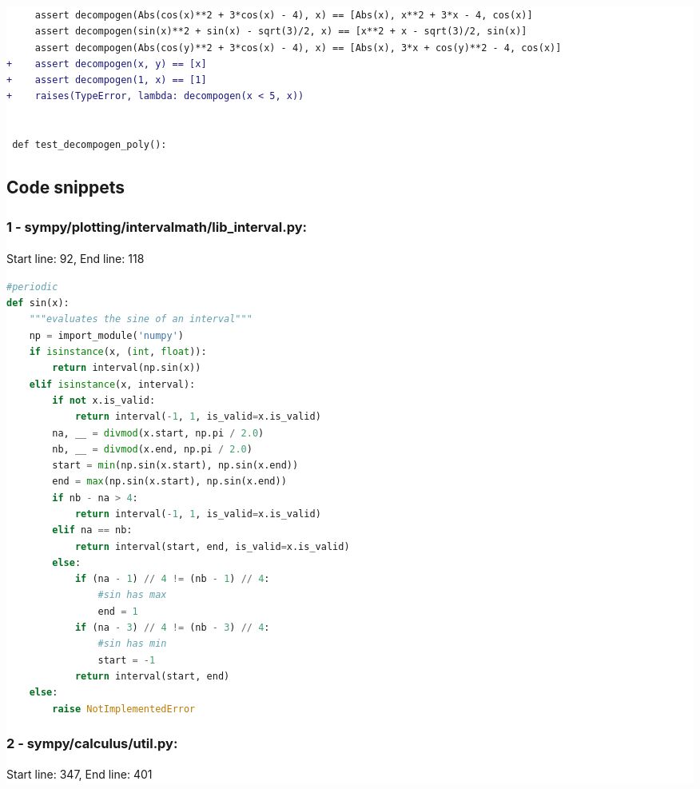 ```diff
     assert decompogen(Abs(cos(x)**2 + 3*cos(x) - 4), x) == [Abs(x), x**2 + 3*x - 4, cos(x)]
     assert decompogen(sin(x)**2 + sin(x) - sqrt(3)/2, x) == [x**2 + x - sqrt(3)/2, sin(x)]
     assert decompogen(Abs(cos(y)**2 + 3*cos(x) - 4), x) == [Abs(x), 3*x + cos(y)**2 - 4, cos(x)]
+    assert decompogen(x, y) == [x]
+    assert decompogen(1, x) == [1]
+    raises(TypeError, lambda: decompogen(x < 5, x))
 
 
 def test_decompogen_poly():

```


## Code snippets

### 1 - sympy/plotting/intervalmath/lib_interval.py:

Start line: 92, End line: 118

```python
#periodic
def sin(x):
    """evaluates the sine of an interval"""
    np = import_module('numpy')
    if isinstance(x, (int, float)):
        return interval(np.sin(x))
    elif isinstance(x, interval):
        if not x.is_valid:
            return interval(-1, 1, is_valid=x.is_valid)
        na, __ = divmod(x.start, np.pi / 2.0)
        nb, __ = divmod(x.end, np.pi / 2.0)
        start = min(np.sin(x.start), np.sin(x.end))
        end = max(np.sin(x.start), np.sin(x.end))
        if nb - na > 4:
            return interval(-1, 1, is_valid=x.is_valid)
        elif na == nb:
            return interval(start, end, is_valid=x.is_valid)
        else:
            if (na - 1) // 4 != (nb - 1) // 4:
                #sin has max
                end = 1
            if (na - 3) // 4 != (nb - 3) // 4:
                #sin has min
                start = -1
            return interval(start, end)
    else:
        raise NotImplementedError
```
### 2 - sympy/calculus/util.py:

Start line: 347, End line: 401

